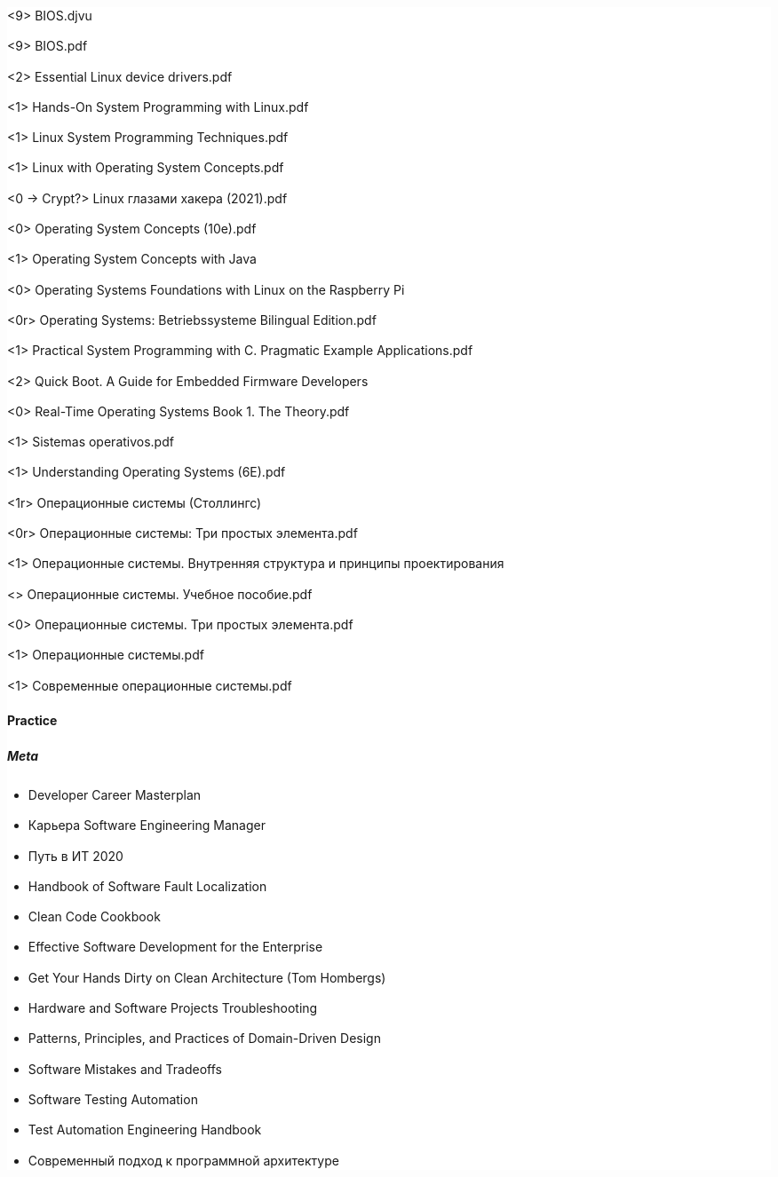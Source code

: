 <9> BIOS.djvu

<9> BIOS.pdf

<2> Essential Linux device drivers.pdf

<1> Hands-On System Programming with Linux.pdf

<1> Linux System Programming Techniques.pdf

<1> Linux with Operating System Concepts.pdf

<0 → Crypt?> Linux глазами хакера (2021).pdf

<0> Operating System Concepts (10e).pdf

<1> Operating System Concepts with Java

<0> Operating Systems Foundations with Linux on the Raspberry Pi

<0r> Operating Systems: Betriebssysteme Bilingual Edition.pdf

<1> Practical System Programming with C. Pragmatic Example Applications.pdf

<2> Quick Boot. A Guide for Embedded Firmware Developers

<0> Real-Time Operating Systems Book 1. The Theory.pdf

<1> Sistemas operativos.pdf

<1> Understanding Operating Systems (6E).pdf

<1r> Операционные системы (Столлингс)

<0r> Операционные системы: Три простых элемента.pdf

<1> Операционные системы. Внутренняя структура и принципы проектирования

<> Операционные системы. Учебное пособие.pdf

<0> Операционные системы. Три простых элемента.pdf

<1> Операционные системы.pdf

<1> Современные операционные системы.pdf

#### Practice

##### Meta

  * Developer Career Masterplan

  * Карьера Software Engineering Manager

  * Путь в ИТ 2020
* Handbook of Software Fault Localization
* Clean Code Cookbook
* Effective Software Development for the Enterprise
* Get Your Hands Dirty on Clean Architecture (Tom Hombergs)
* Hardware and Software Projects Troubleshooting
* Patterns, Principles, and Practices of Domain-Driven Design
* Software Mistakes and Tradeoffs
* Software Testing Automation
* Test Automation Engineering Handbook
* Современный подход к программной архитектуре
